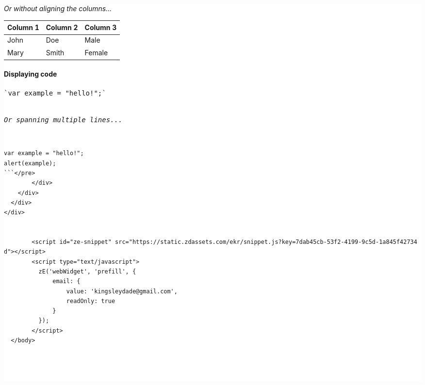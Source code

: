 <em>Or without aligning the columns...</em>

| Column 1 | Column 2 | Column 3 |
| -------- | -------- | -------- |
| John | Doe | Male |
| Mary | Smith | Female |
</pre>
<h4>Displaying code</h4>
<pre>`var example = "hello!";`

<em>Or spanning multiple lines...</em>

```
var example = "hello!";
alert(example);
```</pre>
        </div>
    </div>
  </div>
</div>


        <script id="ze-snippet" src="https://static.zdassets.com/ekr/snippet.js?key=7dab45cb-53f2-4199-9c5d-1a845f42734d"></script>
        <script type="text/javascript">
          zE('webWidget', 'prefill', {
              email: {
                  value: 'kingsleydade@gmail.com',
                  readOnly: true
              }
          });
        </script>
  </body>
